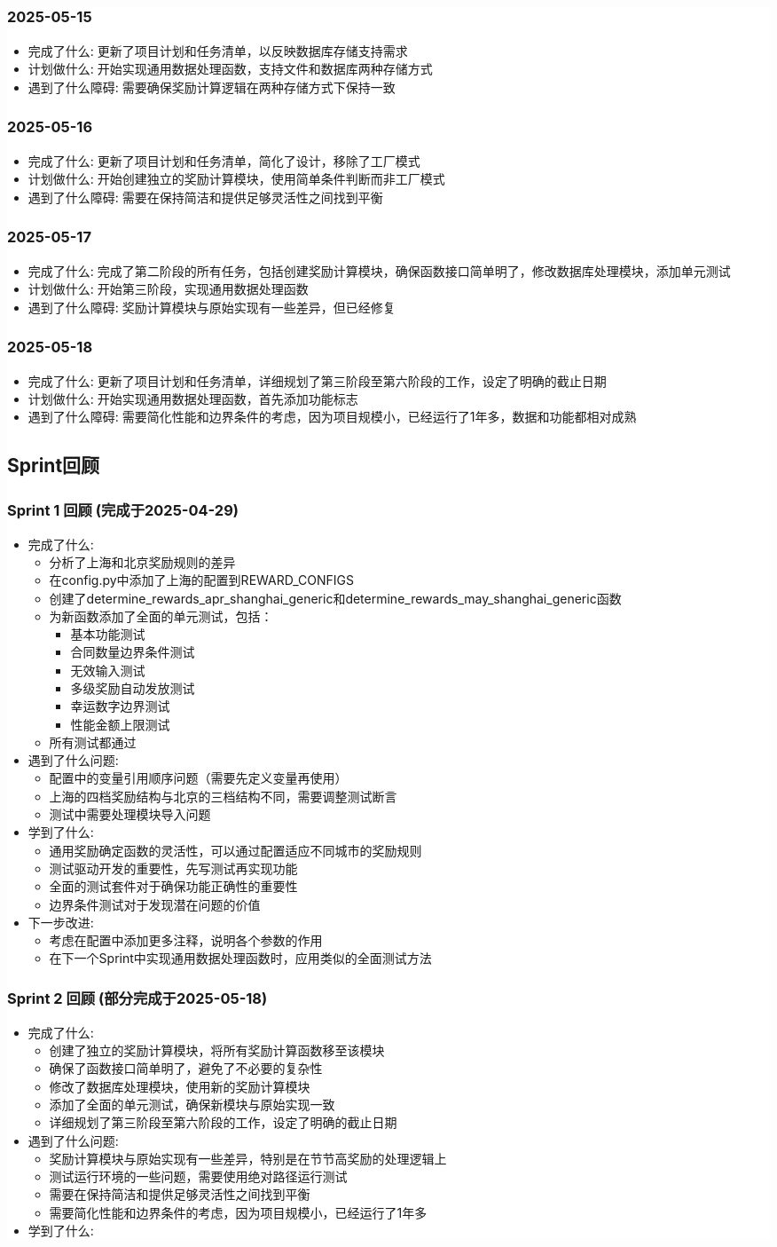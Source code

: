 ### 2025-05-15
- 完成了什么: 更新了项目计划和任务清单，以反映数据库存储支持需求
- 计划做什么: 开始实现通用数据处理函数，支持文件和数据库两种存储方式
- 遇到了什么障碍: 需要确保奖励计算逻辑在两种存储方式下保持一致

### 2025-05-16
- 完成了什么: 更新了项目计划和任务清单，简化了设计，移除了工厂模式
- 计划做什么: 开始创建独立的奖励计算模块，使用简单条件判断而非工厂模式
- 遇到了什么障碍: 需要在保持简洁和提供足够灵活性之间找到平衡

### 2025-05-17
- 完成了什么: 完成了第二阶段的所有任务，包括创建奖励计算模块，确保函数接口简单明了，修改数据库处理模块，添加单元测试
- 计划做什么: 开始第三阶段，实现通用数据处理函数
- 遇到了什么障碍: 奖励计算模块与原始实现有一些差异，但已经修复

### 2025-05-18
- 完成了什么: 更新了项目计划和任务清单，详细规划了第三阶段至第六阶段的工作，设定了明确的截止日期
- 计划做什么: 开始实现通用数据处理函数，首先添加功能标志
- 遇到了什么障碍: 需要简化性能和边界条件的考虑，因为项目规模小，已经运行了1年多，数据和功能都相对成熟

## Sprint回顾

### Sprint 1 回顾 (完成于2025-04-29)
- 完成了什么:
  - 分析了上海和北京奖励规则的差异
  - 在config.py中添加了上海的配置到REWARD_CONFIGS
  - 创建了determine_rewards_apr_shanghai_generic和determine_rewards_may_shanghai_generic函数
  - 为新函数添加了全面的单元测试，包括：
    - 基本功能测试
    - 合同数量边界条件测试
    - 无效输入测试
    - 多级奖励自动发放测试
    - 幸运数字边界测试
    - 性能金额上限测试
  - 所有测试都通过
- 遇到了什么问题:
  - 配置中的变量引用顺序问题（需要先定义变量再使用）
  - 上海的四档奖励结构与北京的三档结构不同，需要调整测试断言
  - 测试中需要处理模块导入问题
- 学到了什么:
  - 通用奖励确定函数的灵活性，可以通过配置适应不同城市的奖励规则
  - 测试驱动开发的重要性，先写测试再实现功能
  - 全面的测试套件对于确保功能正确性的重要性
  - 边界条件测试对于发现潜在问题的价值
- 下一步改进:
  - 考虑在配置中添加更多注释，说明各个参数的作用
  - 在下一个Sprint中实现通用数据处理函数时，应用类似的全面测试方法

### Sprint 2 回顾 (部分完成于2025-05-18)
- 完成了什么:
  - 创建了独立的奖励计算模块，将所有奖励计算函数移至该模块
  - 确保了函数接口简单明了，避免了不必要的复杂性
  - 修改了数据库处理模块，使用新的奖励计算模块
  - 添加了全面的单元测试，确保新模块与原始实现一致
  - 详细规划了第三阶段至第六阶段的工作，设定了明确的截止日期
- 遇到了什么问题:
  - 奖励计算模块与原始实现有一些差异，特别是在节节高奖励的处理逻辑上
  - 测试运行环境的一些问题，需要使用绝对路径运行测试
  - 需要在保持简洁和提供足够灵活性之间找到平衡
  - 需要简化性能和边界条件的考虑，因为项目规模小，已经运行了1年多
- 学到了什么: